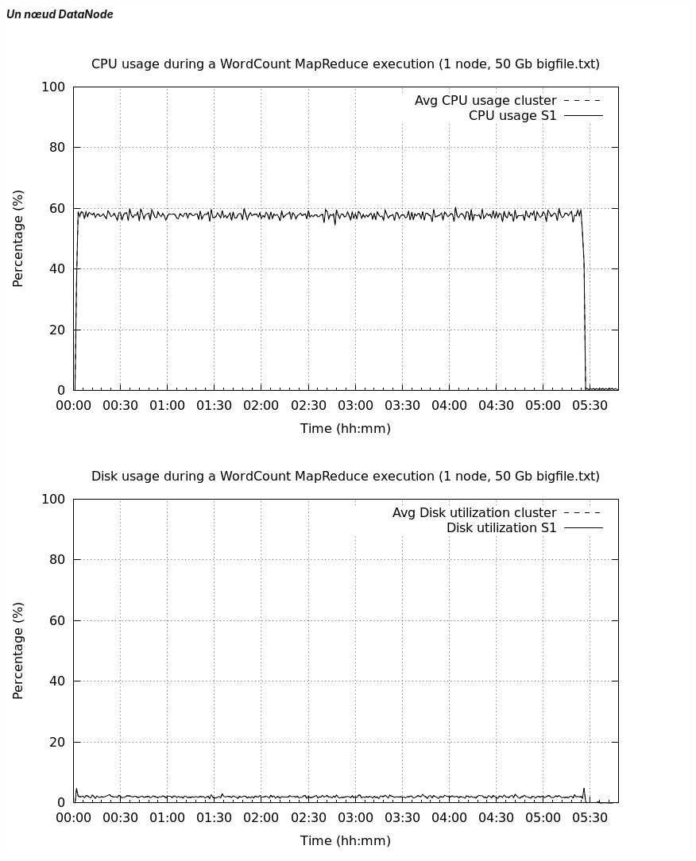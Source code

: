##### Un nœud DataNode

![Occupation CPU](/images/installation-hadoop-cloudera-cluster/mrglobalcpuusage1.png)

![Occupation disque](/images/installation-hadoop-cloudera-cluster/mrglobalioutilization1.png)
